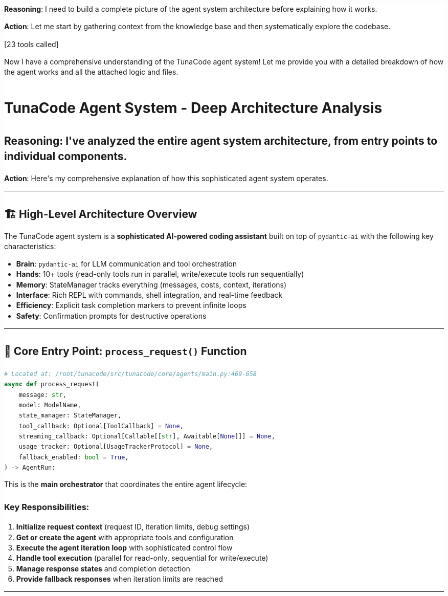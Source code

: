 **Reasoning**: I need to build a complete picture of the agent system architecture before explaining how it works.

**Action**: Let me start by gathering context from the knowledge base and then systematically explore the codebase.

[23 tools called]

Now I have a comprehensive understanding of the TunaCode agent system! Let me provide you with a detailed breakdown of how the agent works and all the attached logic and files.

# TunaCode Agent System - Deep Architecture Analysis

## **Reasoning**: I've analyzed the entire agent system architecture, from entry points to individual components.

**Action**: Here's my comprehensive explanation of how this sophisticated agent system operates.

---

## 🏗️ **High-Level Architecture Overview**

The TunaCode agent system is a **sophisticated AI-powered coding assistant** built on top of `pydantic-ai` with the following key characteristics:

- **Brain**: `pydantic-ai` for LLM communication and tool orchestration
- **Hands**: 10+ tools (read-only tools run in parallel, write/execute tools run sequentially)
- **Memory**: StateManager tracks everything (messages, costs, context, iterations)
- **Interface**: Rich REPL with commands, shell integration, and real-time feedback
- **Efficiency**: Explicit task completion markers to prevent infinite loops
- **Safety**: Confirmation prompts for destructive operations

---

## 🎯 **Core Entry Point: `process_request()` Function**

```python
# Located at: /root/tunacode/src/tunacode/core/agents/main.py:469-658
async def process_request(
    message: str,
    model: ModelName,
    state_manager: StateManager,
    tool_callback: Optional[ToolCallback] = None,
    streaming_callback: Optional[Callable[[str], Awaitable[None]]] = None,
    usage_tracker: Optional[UsageTrackerProtocol] = None,
    fallback_enabled: bool = True,
) -> AgentRun:
```

This is the **main orchestrator** that coordinates the entire agent lifecycle:

### **Key Responsibilities:**
1. **Initialize request context** (request ID, iteration limits, debug settings)
2. **Get or create the agent** with appropriate tools and configuration
3. **Execute the agent iteration loop** with sophisticated control flow
4. **Handle tool execution** (parallel for read-only, sequential for write/execute)
5. **Manage response states** and completion detection
6. **Provide fallback responses** when iteration limits are reached

---